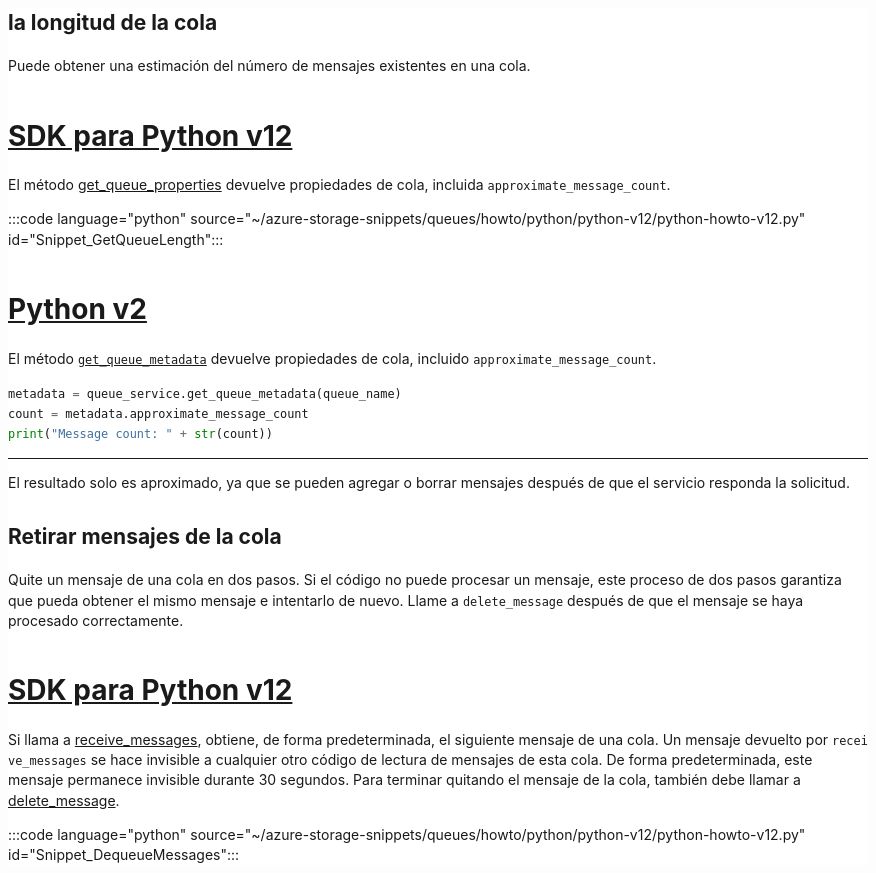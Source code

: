 ## <a name="get-the-queue-length"></a>la longitud de la cola

Puede obtener una estimación del número de mensajes existentes en una cola.

# <a name="python-v12-sdk"></a>[SDK para Python v12](#tab/python)

El método [get_queue_properties](/azure/developer/python/sdk/storage/azure-storage-queue/azure.storage.queue.queueclient#get-queue-properties---kwargs-) devuelve propiedades de cola, incluida `approximate_message_count`.

:::code language="python" source="~/azure-storage-snippets/queues/howto/python/python-v12/python-howto-v12.py" id="Snippet_GetQueueLength":::

# <a name="python-v2"></a>[Python v2](#tab/python2)

El método [`get_queue_metadata`](/azure/developer/python/sdk/storage/azure-storage-queue/azure.storage.queue.queueservice.queueservice?view=storage-py-v2&preserve-view=true#get-queue-metadata-queue-name--timeout-none-) devuelve propiedades de cola, incluido `approximate_message_count`.

```python
metadata = queue_service.get_queue_metadata(queue_name)
count = metadata.approximate_message_count
print("Message count: " + str(count))
```

---

El resultado solo es aproximado, ya que se pueden agregar o borrar mensajes después de que el servicio responda la solicitud.

## <a name="dequeue-messages"></a>Retirar mensajes de la cola

Quite un mensaje de una cola en dos pasos. Si el código no puede procesar un mensaje, este proceso de dos pasos garantiza que pueda obtener el mismo mensaje e intentarlo de nuevo. Llame a `delete_message` después de que el mensaje se haya procesado correctamente.

# <a name="python-v12-sdk"></a>[SDK para Python v12](#tab/python)

Si llama a [receive_messages](/azure/developer/python/sdk/storage/azure-storage-queue/azure.storage.queue.queueclient#receive-messages---kwargs-), obtiene, de forma predeterminada, el siguiente mensaje de una cola. Un mensaje devuelto por `receive_messages` se hace invisible a cualquier otro código de lectura de mensajes de esta cola. De forma predeterminada, este mensaje permanece invisible durante 30 segundos. Para terminar quitando el mensaje de la cola, también debe llamar a [delete_message](/azure/developer/python/sdk/storage/azure-storage-queue/azure.storage.queue.queueclient#delete-message-message--pop-receipt-none----kwargs-).

:::code language="python" source="~/azure-storage-snippets/queues/howto/python/python-v12/python-howto-v12.py" id="Snippet_DequeueMessages":::

